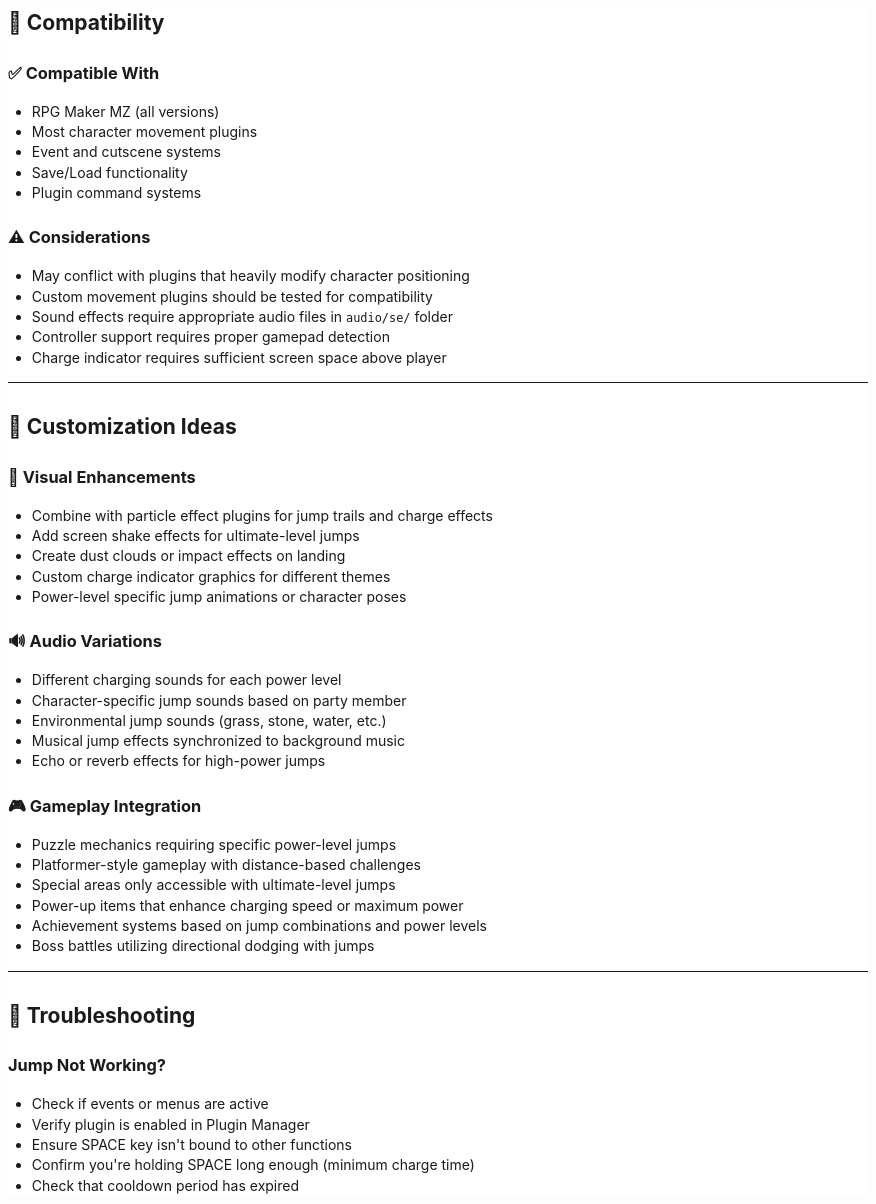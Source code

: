 
## 🔧 Compatibility

### ✅ **Compatible With**
- RPG Maker MZ (all versions)
- Most character movement plugins
- Event and cutscene systems
- Save/Load functionality
- Plugin command systems

### ⚠️ **Considerations**
- May conflict with plugins that heavily modify character positioning
- Custom movement plugins should be tested for compatibility
- Sound effects require appropriate audio files in `audio/se/` folder
- Controller support requires proper gamepad detection
- Charge indicator requires sufficient screen space above player

---

## 🎨 Customization Ideas

### 🌟 **Visual Enhancements**
- Combine with particle effect plugins for jump trails and charge effects
- Add screen shake effects for ultimate-level jumps
- Create dust clouds or impact effects on landing
- Custom charge indicator graphics for different themes
- Power-level specific jump animations or character poses

### 🔊 **Audio Variations**
- Different charging sounds for each power level
- Character-specific jump sounds based on party member
- Environmental jump sounds (grass, stone, water, etc.)
- Musical jump effects synchronized to background music
- Echo or reverb effects for high-power jumps

### 🎮 **Gameplay Integration**
- Puzzle mechanics requiring specific power-level jumps
- Platformer-style gameplay with distance-based challenges
- Special areas only accessible with ultimate-level jumps
- Power-up items that enhance charging speed or maximum power
- Achievement systems based on jump combinations and power levels
- Boss battles utilizing directional dodging with jumps

---

## 🐛 Troubleshooting

### **Jump Not Working?**
- Check if events or menus are active
- Verify plugin is enabled in Plugin Manager
- Ensure SPACE key isn't bound to other functions
- Confirm you're holding SPACE long enough (minimum charge time)
- Check that cooldown period has expired
